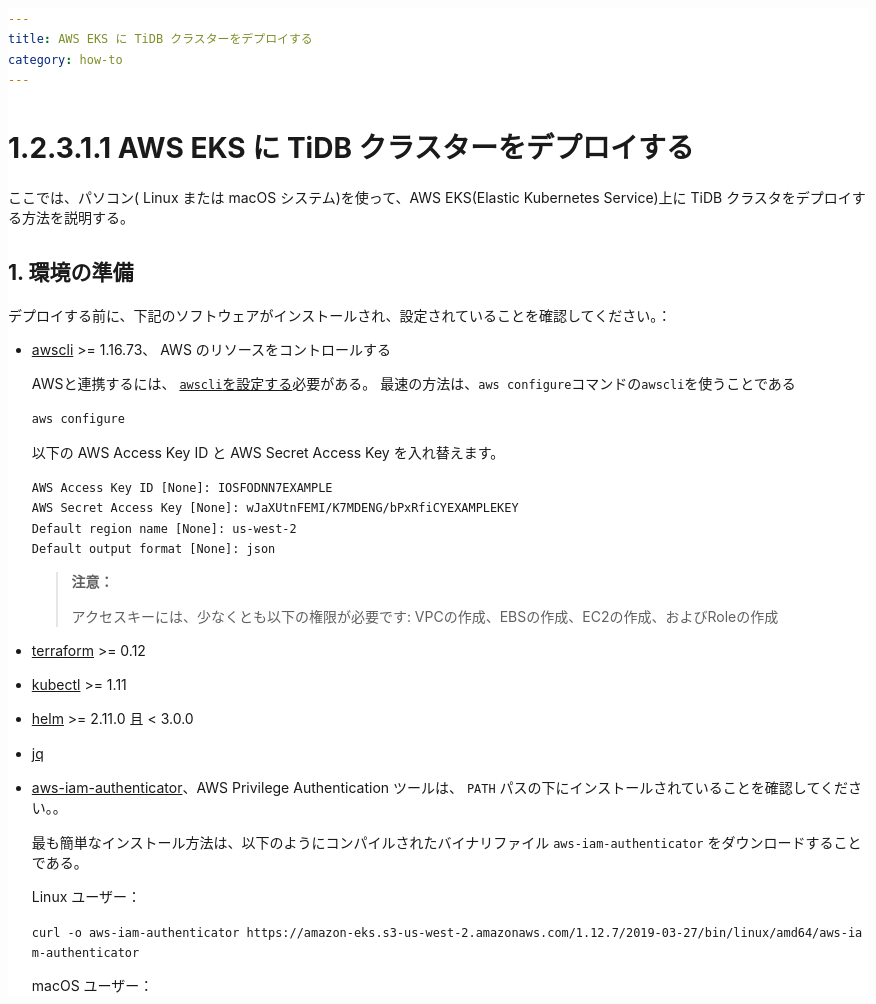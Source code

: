 ```yaml
---
title: AWS EKS に TiDB クラスターをデプロイする
category: how-to
---
```


# 1.2.3.1.1 AWS EKS に TiDB クラスターをデプロイする

ここでは、パソコン( Linux または macOS システム)を使って、AWS EKS(Elastic Kubernetes Service)上に TiDB クラスタをデプロイする方法を説明する。
## 1. 環境の準備

デプロイする前に、下記のソフトウェアがインストールされ、設定されていることを確認してください。：

* [awscli](https://docs.aws.amazon.com/cli/latest/userguide/cli-chap-install.html) >= 1.16.73、 AWS のリソースをコントロールする

    AWSと連携するには、 [`awscli`を設定する](https://docs.aws.amazon.com/cli/latest/userguide/cli-chap-getting-started.html)必要がある。 最速の方法は、`aws configure`コマンドの`awscli`を使うことである

    ``` shell
    aws configure
    ```

    以下の AWS Access Key ID と AWS Secret Access Key を入れ替えます。

    ```
    AWS Access Key ID [None]: IOSFODNN7EXAMPLE
    AWS Secret Access Key [None]: wJaXUtnFEMI/K7MDENG/bPxRfiCYEXAMPLEKEY
    Default region name [None]: us-west-2
    Default output format [None]: json
    ```

    > **注意：**
    > 
    > アクセスキーには、少なくとも以下の権限が必要です:
    > VPCの作成、EBSの作成、EC2の作成、およびRoleの作成

* [terraform](https://learn.hashicorp.com/terraform/getting-started/install.html) >= 0.12
* [kubectl](https://kubernetes.io/docs/tasks/tools/install-kubectl/#install-kubectl) >= 1.11
* [helm](https://helm.sh/docs/using_helm/#installing-the-helm-client) >= 2.11.0 且 < 3.0.0
* [jq](https://stedolan.github.io/jq/download/)
* [aws-iam-authenticator](https://docs.aws.amazon.com/eks/latest/userguide/install-aws-iam-authenticator.html)、AWS Privilege Authentication ツールは、 `PATH` パスの下にインストールされていることを確認してください。。

    最も簡単なインストール方法は、以下のようにコンパイルされたバイナリファイル `aws-iam-authenticator` をダウンロードすることである。

    Linux ユーザー：

    ``` shell
    curl -o aws-iam-authenticator https://amazon-eks.s3-us-west-2.amazonaws.com/1.12.7/2019-03-27/bin/linux/amd64/aws-iam-authenticator
    ```

    macOS ユーザー：
